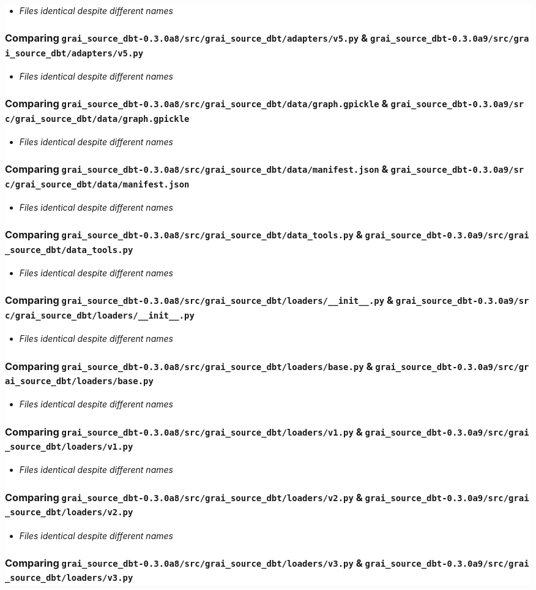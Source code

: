  * *Files identical despite different names*

### Comparing `grai_source_dbt-0.3.0a8/src/grai_source_dbt/adapters/v5.py` & `grai_source_dbt-0.3.0a9/src/grai_source_dbt/adapters/v5.py`

 * *Files identical despite different names*

### Comparing `grai_source_dbt-0.3.0a8/src/grai_source_dbt/data/graph.gpickle` & `grai_source_dbt-0.3.0a9/src/grai_source_dbt/data/graph.gpickle`

 * *Files identical despite different names*

### Comparing `grai_source_dbt-0.3.0a8/src/grai_source_dbt/data/manifest.json` & `grai_source_dbt-0.3.0a9/src/grai_source_dbt/data/manifest.json`

 * *Files identical despite different names*

### Comparing `grai_source_dbt-0.3.0a8/src/grai_source_dbt/data_tools.py` & `grai_source_dbt-0.3.0a9/src/grai_source_dbt/data_tools.py`

 * *Files identical despite different names*

### Comparing `grai_source_dbt-0.3.0a8/src/grai_source_dbt/loaders/__init__.py` & `grai_source_dbt-0.3.0a9/src/grai_source_dbt/loaders/__init__.py`

 * *Files identical despite different names*

### Comparing `grai_source_dbt-0.3.0a8/src/grai_source_dbt/loaders/base.py` & `grai_source_dbt-0.3.0a9/src/grai_source_dbt/loaders/base.py`

 * *Files identical despite different names*

### Comparing `grai_source_dbt-0.3.0a8/src/grai_source_dbt/loaders/v1.py` & `grai_source_dbt-0.3.0a9/src/grai_source_dbt/loaders/v1.py`

 * *Files identical despite different names*

### Comparing `grai_source_dbt-0.3.0a8/src/grai_source_dbt/loaders/v2.py` & `grai_source_dbt-0.3.0a9/src/grai_source_dbt/loaders/v2.py`

 * *Files identical despite different names*

### Comparing `grai_source_dbt-0.3.0a8/src/grai_source_dbt/loaders/v3.py` & `grai_source_dbt-0.3.0a9/src/grai_source_dbt/loaders/v3.py`
